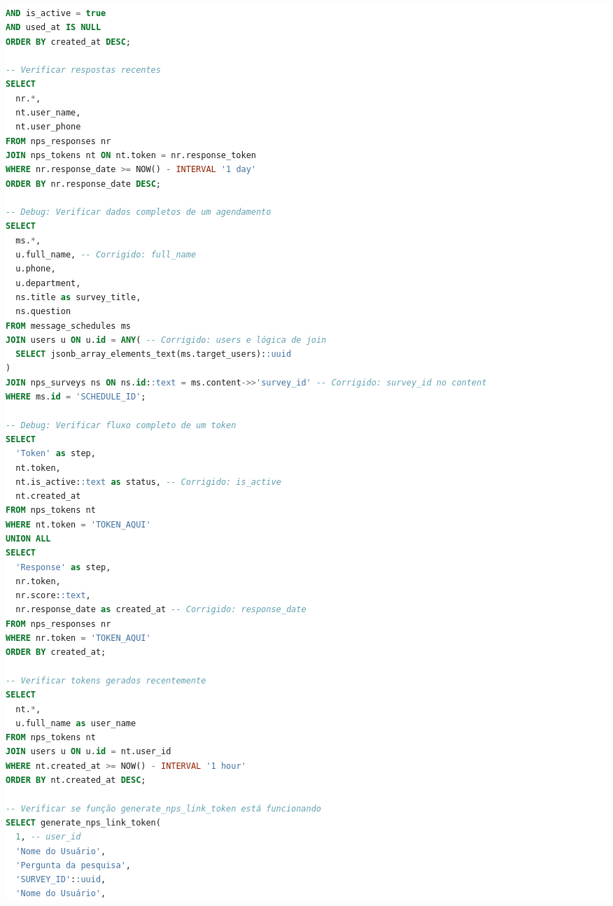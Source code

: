 ```sql
AND is_active = true
AND used_at IS NULL
ORDER BY created_at DESC;

-- Verificar respostas recentes
SELECT 
  nr.*,
  nt.user_name,
  nt.user_phone
FROM nps_responses nr
JOIN nps_tokens nt ON nt.token = nr.response_token
WHERE nr.response_date >= NOW() - INTERVAL '1 day'
ORDER BY nr.response_date DESC;

-- Debug: Verificar dados completos de um agendamento
SELECT 
  ms.*,
  u.full_name, -- Corrigido: full_name
  u.phone,
  u.department,
  ns.title as survey_title,
  ns.question
FROM message_schedules ms
JOIN users u ON u.id = ANY( -- Corrigido: users e lógica de join
  SELECT jsonb_array_elements_text(ms.target_users)::uuid
)
JOIN nps_surveys ns ON ns.id::text = ms.content->>'survey_id' -- Corrigido: survey_id no content
WHERE ms.id = 'SCHEDULE_ID';

-- Debug: Verificar fluxo completo de um token
SELECT 
  'Token' as step,
  nt.token,
  nt.is_active::text as status, -- Corrigido: is_active
  nt.created_at
FROM nps_tokens nt
WHERE nt.token = 'TOKEN_AQUI'
UNION ALL
SELECT 
  'Response' as step,
  nr.token,
  nr.score::text,
  nr.response_date as created_at -- Corrigido: response_date
FROM nps_responses nr
WHERE nr.token = 'TOKEN_AQUI'
ORDER BY created_at;

-- Verificar tokens gerados recentemente
SELECT 
  nt.*,
  u.full_name as user_name
FROM nps_tokens nt
JOIN users u ON u.id = nt.user_id
WHERE nt.created_at >= NOW() - INTERVAL '1 hour'
ORDER BY nt.created_at DESC;

-- Verificar se função generate_nps_link_token está funcionando
SELECT generate_nps_link_token(
  1, -- user_id
  'Nome do Usuário',
  'Pergunta da pesquisa',
  'SURVEY_ID'::uuid,
  'Nome do Usuário',
```
